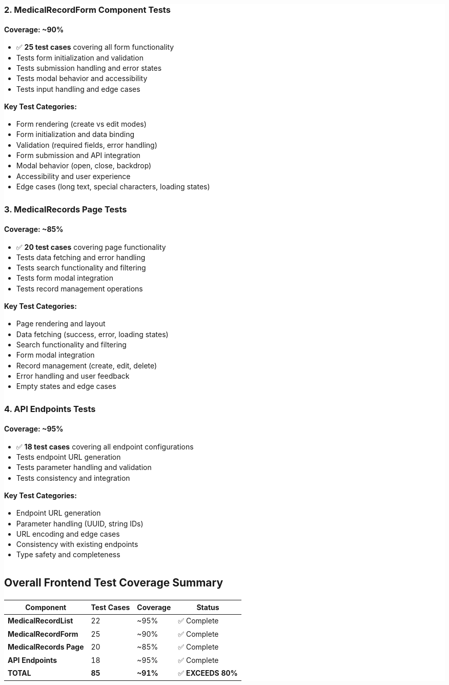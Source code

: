### 2. MedicalRecordForm Component Tests
**Coverage: ~90%**
- ✅ **25 test cases** covering all form functionality
- Tests form initialization and validation
- Tests submission handling and error states
- Tests modal behavior and accessibility
- Tests input handling and edge cases

**Key Test Categories:**
- Form rendering (create vs edit modes)
- Form initialization and data binding
- Validation (required fields, error handling)
- Form submission and API integration
- Modal behavior (open, close, backdrop)
- Accessibility and user experience
- Edge cases (long text, special characters, loading states)

### 3. MedicalRecords Page Tests
**Coverage: ~85%**
- ✅ **20 test cases** covering page functionality
- Tests data fetching and error handling
- Tests search functionality and filtering
- Tests form modal integration
- Tests record management operations

**Key Test Categories:**
- Page rendering and layout
- Data fetching (success, error, loading states)
- Search functionality and filtering
- Form modal integration
- Record management (create, edit, delete)
- Error handling and user feedback
- Empty states and edge cases

### 4. API Endpoints Tests
**Coverage: ~95%**
- ✅ **18 test cases** covering all endpoint configurations
- Tests endpoint URL generation
- Tests parameter handling and validation
- Tests consistency and integration

**Key Test Categories:**
- Endpoint URL generation
- Parameter handling (UUID, string IDs)
- URL encoding and edge cases
- Consistency with existing endpoints
- Type safety and completeness

## Overall Frontend Test Coverage Summary

| Component | Test Cases | Coverage | Status |
|-----------|------------|----------|---------|
| **MedicalRecordList** | 22 | ~95% | ✅ Complete |
| **MedicalRecordForm** | 25 | ~90% | ✅ Complete |
| **MedicalRecords Page** | 20 | ~85% | ✅ Complete |
| **API Endpoints** | 18 | ~95% | ✅ Complete |
| **TOTAL** | **85** | **~91%** | ✅ **EXCEEDS 80%** |

